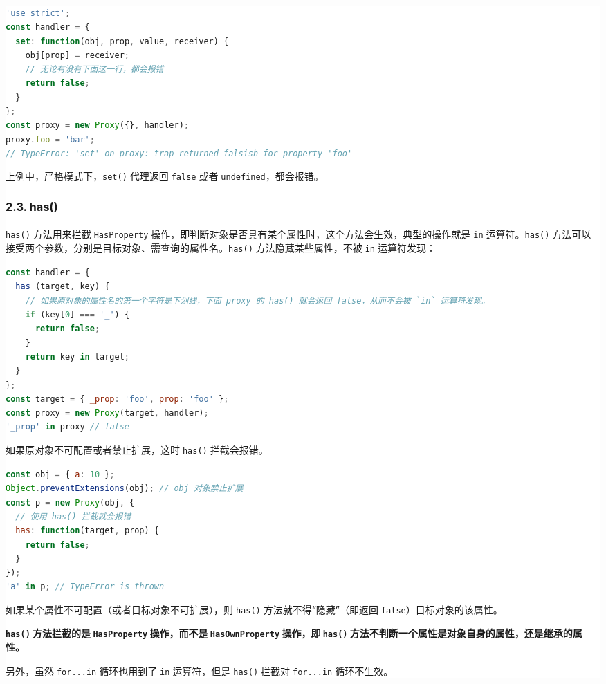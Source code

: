 ```javascript
'use strict';
const handler = {
  set: function(obj, prop, value, receiver) {
    obj[prop] = receiver;
    // 无论有没有下面这一行，都会报错
    return false;
  }
};
const proxy = new Proxy({}, handler);
proxy.foo = 'bar';
// TypeError: 'set' on proxy: trap returned falsish for property 'foo'
```

上例中，严格模式下，`set()` 代理返回 `false` 或者 `undefined`，都会报错。

### 2.3. has()

`has()` 方法用来拦截 `HasProperty` 操作，即判断对象是否具有某个属性时，这个方法会生效，典型的操作就是 `in` 运算符。`has()` 方法可以接受两个参数，分别是目标对象、需查询的属性名。`has()` 方法隐藏某些属性，不被 `in` 运算符发现：

```javascript
const handler = {
  has (target, key) {
    // 如果原对象的属性名的第一个字符是下划线，下面 proxy 的 has() 就会返回 false，从而不会被 `in` 运算符发现。
    if (key[0] === '_') {
      return false;
    }
    return key in target;
  }
};
const target = { _prop: 'foo', prop: 'foo' };
const proxy = new Proxy(target, handler);
'_prop' in proxy // false
```

如果原对象不可配置或者禁止扩展，这时 `has()` 拦截会报错。

```javascript
const obj = { a: 10 };
Object.preventExtensions(obj); // obj 对象禁止扩展
const p = new Proxy(obj, {
  // 使用 has() 拦截就会报错
  has: function(target, prop) {
    return false;
  }
});
'a' in p; // TypeError is thrown
```

如果某个属性不可配置（或者目标对象不可扩展），则 `has()` 方法就不得“隐藏”（即返回 `false`）目标对象的该属性。

**`has()` 方法拦截的是 `HasProperty` 操作，而不是 `HasOwnProperty` 操作，即 `has()` 方法不判断一个属性是对象自身的属性，还是继承的属性。**

另外，虽然 `for...in` 循环也用到了 `in` 运算符，但是 `has()` 拦截对 `for...in` 循环不生效。


  [Symbol.for('secret')]: '4',